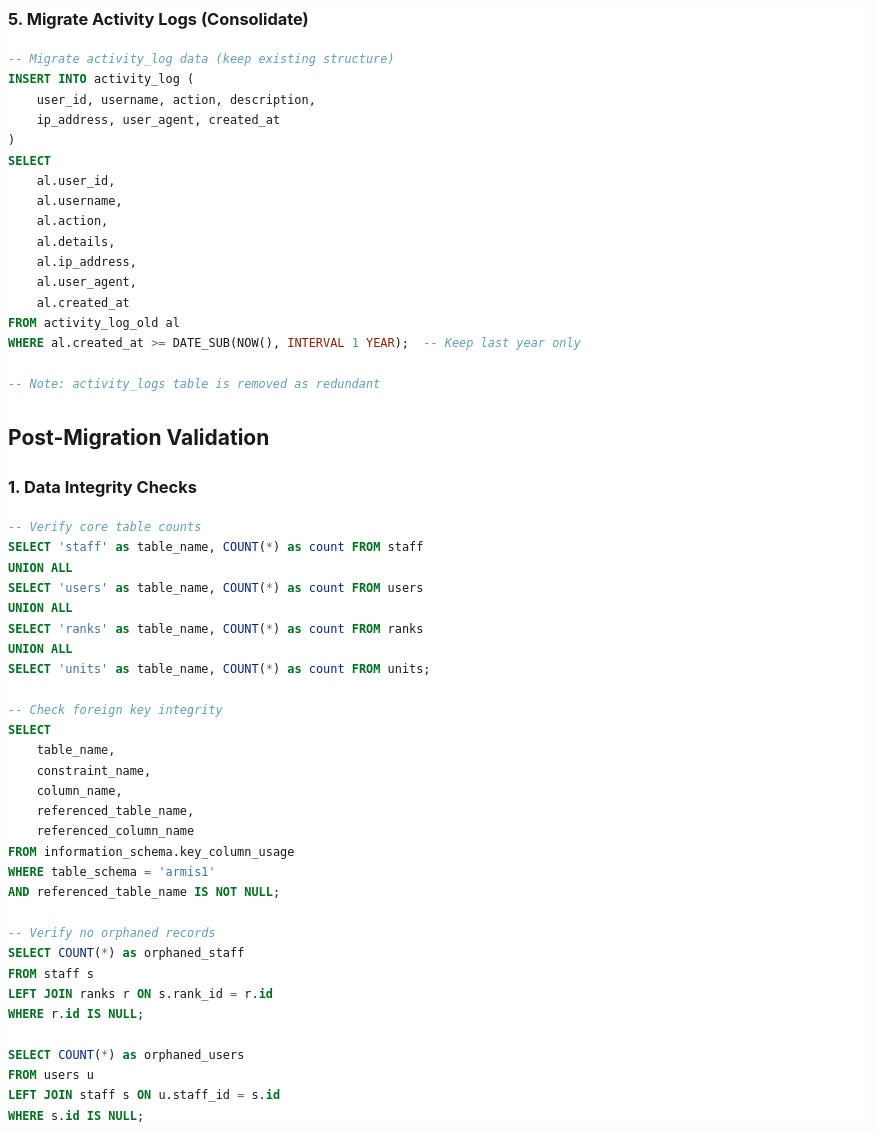 ### 5. Migrate Activity Logs (Consolidate)
```sql
-- Migrate activity_log data (keep existing structure)
INSERT INTO activity_log (
    user_id, username, action, description, 
    ip_address, user_agent, created_at
)
SELECT 
    al.user_id,
    al.username,
    al.action,
    al.details,
    al.ip_address,
    al.user_agent,
    al.created_at
FROM activity_log_old al
WHERE al.created_at >= DATE_SUB(NOW(), INTERVAL 1 YEAR);  -- Keep last year only

-- Note: activity_logs table is removed as redundant
```

## Post-Migration Validation

### 1. Data Integrity Checks
```sql
-- Verify core table counts
SELECT 'staff' as table_name, COUNT(*) as count FROM staff
UNION ALL
SELECT 'users' as table_name, COUNT(*) as count FROM users
UNION ALL
SELECT 'ranks' as table_name, COUNT(*) as count FROM ranks
UNION ALL
SELECT 'units' as table_name, COUNT(*) as count FROM units;

-- Check foreign key integrity
SELECT 
    table_name,
    constraint_name,
    column_name,
    referenced_table_name,
    referenced_column_name
FROM information_schema.key_column_usage
WHERE table_schema = 'armis1' 
AND referenced_table_name IS NOT NULL;

-- Verify no orphaned records
SELECT COUNT(*) as orphaned_staff 
FROM staff s 
LEFT JOIN ranks r ON s.rank_id = r.id 
WHERE r.id IS NULL;

SELECT COUNT(*) as orphaned_users 
FROM users u 
LEFT JOIN staff s ON u.staff_id = s.id 
WHERE s.id IS NULL;
```
